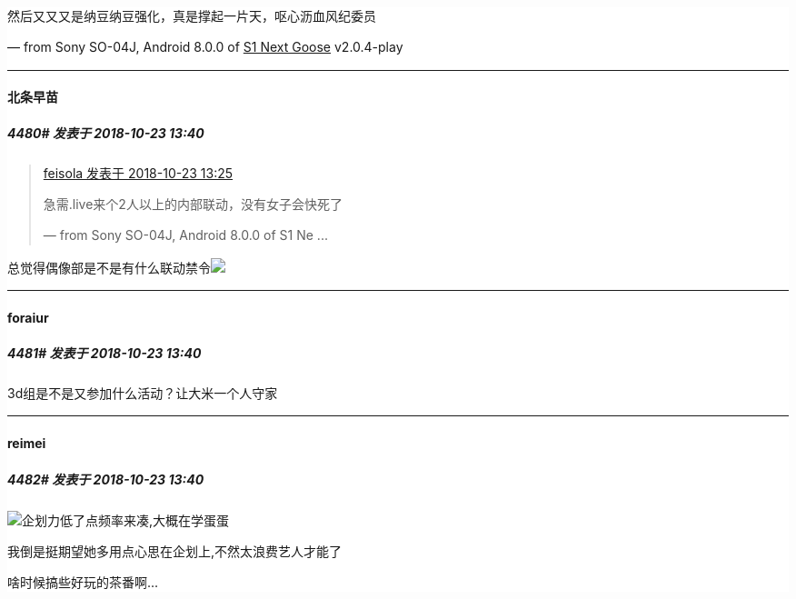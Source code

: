 

然后又又又是纳豆纳豆强化，真是撑起一片天，呕心沥血风纪委员

— from Sony SO-04J, Android 8.0.0 of [S1 Next Goose](https://pan.baidu.com/s/1mi43uRm) v2.0.4-play







-----

####  北条早苗  
##### 4480#       发表于 2018-10-23 13:40



<blockquote><a href="httphttps://bbs.saraba1st.com/2b/forum.php?mod=redirect&amp;goto=findpost&amp;pid=41353989&amp;ptid=1749659" target="_blank">feisola 发表于 2018-10-23 13:25</a>

急需.live来个2人以上的内部联动，没有女子会快死了


— from Sony SO-04J, Android 8.0.0 of S1 Ne ...</blockquote>
总觉得偶像部是不是有什么联动禁令<img src="https://static.saraba1st.com/image/smiley/face2017/068.png" referrerpolicy="no-referrer">







-----

####  foraiur  
##### 4481#       发表于 2018-10-23 13:40




3d组是不是又参加什么活动？让大米一个人守家







-----

####  reimei  
##### 4482#       发表于 2018-10-23 13:40



<img src="https://static.saraba1st.com/image/smiley/face2017/186.png" referrerpolicy="no-referrer">企划力低了点频率来凑,大概在学蛋蛋

我倒是挺期望她多用点心思在企划上,不然太浪费艺人才能了

啥时候搞些好玩的茶番啊...






